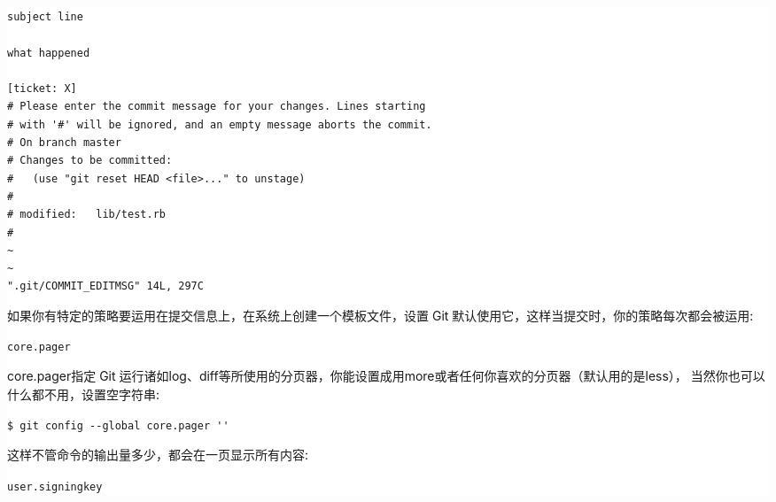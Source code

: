 
```
subject line

what happened

[ticket: X]
# Please enter the commit message for your changes. Lines starting
# with '#' will be ignored, and an empty message aborts the commit.
# On branch master
# Changes to be committed:
#   (use "git reset HEAD <file>..." to unstage)
#
# modified:   lib/test.rb
#
~
~
".git/COMMIT_EDITMSG" 14L, 297C

```






如果你有特定的策略要运用在提交信息上，在系统上创建一个模板文件，设置 Git 默认使用它，这样当提交时，你的策略每次都会被运用:




```
core.pager

```






core.pager指定 Git 运行诸如log、diff等所使用的分页器，你能设置成用more或者任何你喜欢的分页器（默认用的是less）， 当然你也可以什么都不用，设置空字符串:




```
$ git config --global core.pager ''

```






这样不管命令的输出量多少，都会在一页显示所有内容:




```
user.signingkey

```



